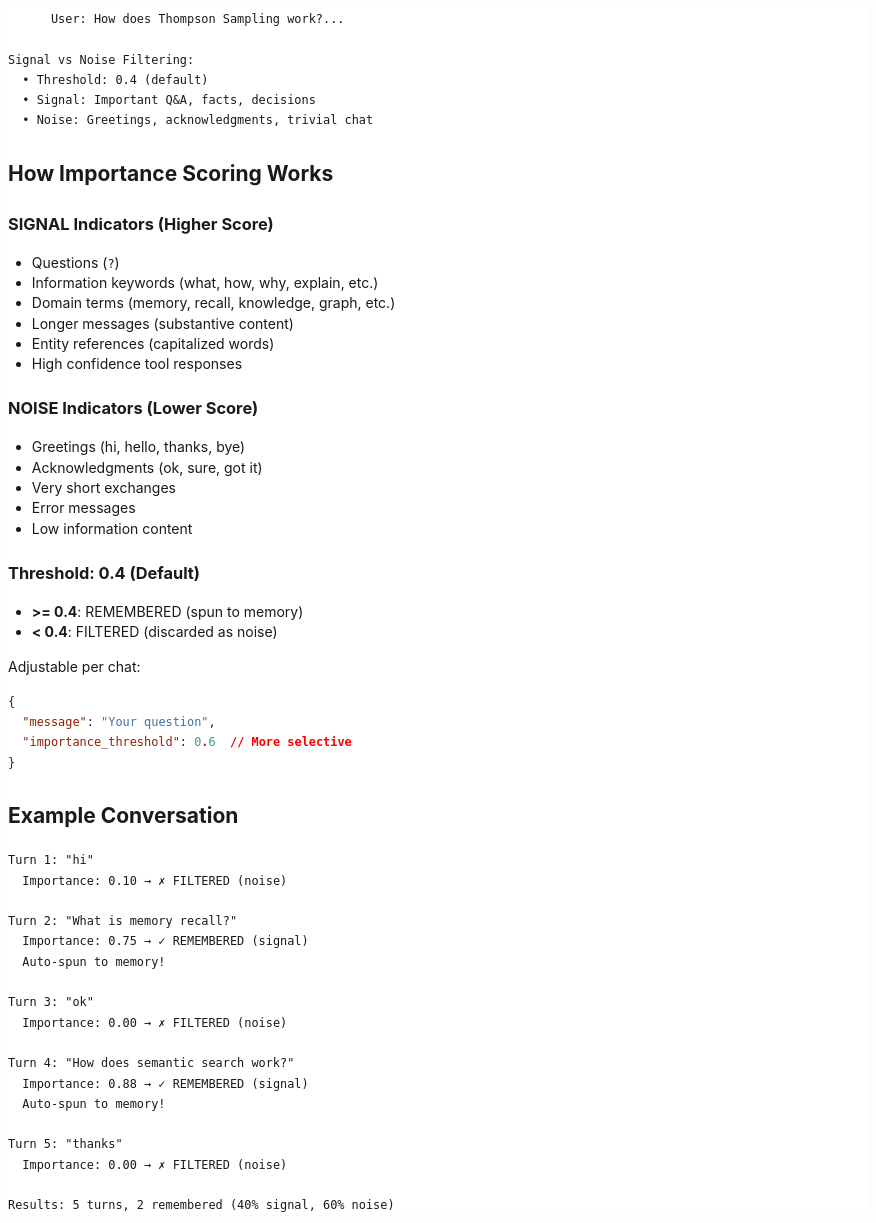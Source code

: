 ```
      User: How does Thompson Sampling work?...

Signal vs Noise Filtering:
  • Threshold: 0.4 (default)
  • Signal: Important Q&A, facts, decisions
  • Noise: Greetings, acknowledgments, trivial chat
```

## How Importance Scoring Works

### SIGNAL Indicators (Higher Score)
- Questions (`?`)
- Information keywords (what, how, why, explain, etc.)
- Domain terms (memory, recall, knowledge, graph, etc.)
- Longer messages (substantive content)
- Entity references (capitalized words)
- High confidence tool responses

### NOISE Indicators (Lower Score)
- Greetings (hi, hello, thanks, bye)
- Acknowledgments (ok, sure, got it)
- Very short exchanges
- Error messages
- Low information content

### Threshold: 0.4 (Default)
- **>= 0.4**: REMEMBERED (spun to memory)
- **< 0.4**: FILTERED (discarded as noise)

Adjustable per chat:
```json
{
  "message": "Your question",
  "importance_threshold": 0.6  // More selective
}
```

## Example Conversation

```
Turn 1: "hi"
  Importance: 0.10 → ✗ FILTERED (noise)

Turn 2: "What is memory recall?"
  Importance: 0.75 → ✓ REMEMBERED (signal)
  Auto-spun to memory!

Turn 3: "ok"
  Importance: 0.00 → ✗ FILTERED (noise)

Turn 4: "How does semantic search work?"
  Importance: 0.88 → ✓ REMEMBERED (signal)
  Auto-spun to memory!

Turn 5: "thanks"
  Importance: 0.00 → ✗ FILTERED (noise)

Results: 5 turns, 2 remembered (40% signal, 60% noise)
```
